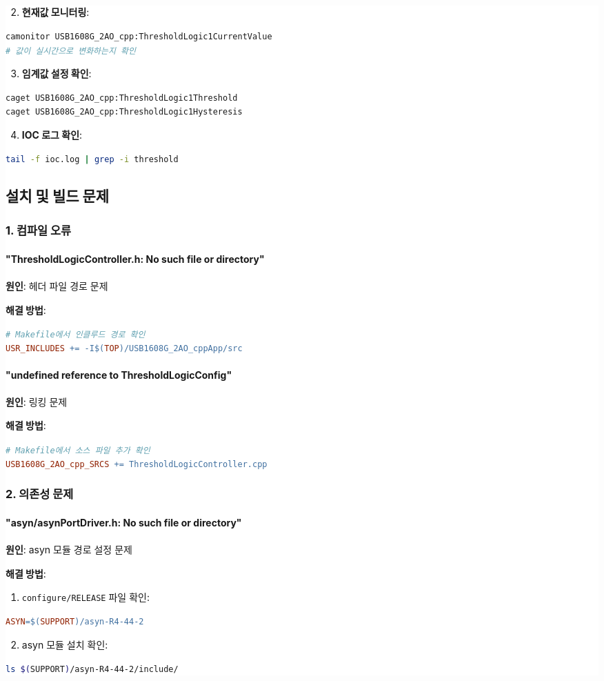 2. **현재값 모니터링**:
```bash
camonitor USB1608G_2AO_cpp:ThresholdLogic1CurrentValue
# 값이 실시간으로 변화하는지 확인
```

3. **임계값 설정 확인**:
```bash
caget USB1608G_2AO_cpp:ThresholdLogic1Threshold
caget USB1608G_2AO_cpp:ThresholdLogic1Hysteresis
```

4. **IOC 로그 확인**:
```bash
tail -f ioc.log | grep -i threshold
```

## 설치 및 빌드 문제

### 1. 컴파일 오류

#### "ThresholdLogicController.h: No such file or directory"

**원인**: 헤더 파일 경로 문제

**해결 방법**:
```makefile
# Makefile에서 인클루드 경로 확인
USR_INCLUDES += -I$(TOP)/USB1608G_2AO_cppApp/src
```

#### "undefined reference to ThresholdLogicConfig"

**원인**: 링킹 문제

**해결 방법**:
```makefile
# Makefile에서 소스 파일 추가 확인
USB1608G_2AO_cpp_SRCS += ThresholdLogicController.cpp
```

### 2. 의존성 문제

#### "asyn/asynPortDriver.h: No such file or directory"

**원인**: asyn 모듈 경로 설정 문제

**해결 방법**:
1. `configure/RELEASE` 파일 확인:
```makefile
ASYN=$(SUPPORT)/asyn-R4-44-2
```

2. asyn 모듈 설치 확인:
```bash
ls $(SUPPORT)/asyn-R4-44-2/include/
```
